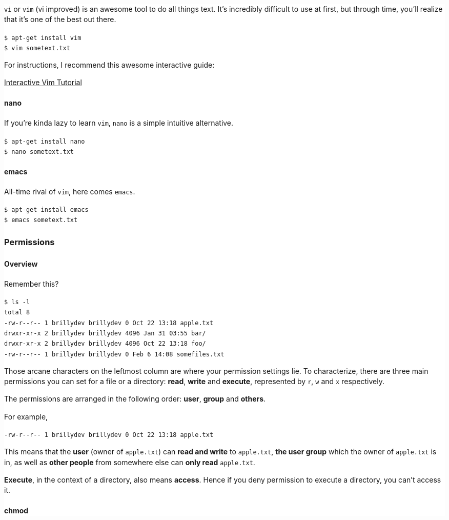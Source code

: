 `vi` or `vim` (vi improved) is an awesome tool to do all things text. It’s incredibly difficult to use at first, but through time, you’ll realize that it’s one of the best out there.

    $ apt-get install vim
    $ vim sometext.txt

For instructions, I recommend this awesome interactive guide:

[Interactive Vim Tutorial](www.openvim.com)


#### nano

If you’re kinda lazy to learn `vim`, `nano` is a simple intuitive alternative.
    
    $ apt-get install nano
    $ nano sometext.txt


#### emacs

All-time rival of `vim`, here comes `emacs`.

    $ apt-get install emacs
    $ emacs sometext.txt



### Permissions

#### Overview

Remember this?

    $ ls -l
    total 8
    -rw-r--r-- 1 brillydev brillydev 0 Oct 22 13:18 apple.txt
    drwxr-xr-x 2 brillydev brillydev 4096 Jan 31 03:55 bar/
    drwxr-xr-x 2 brillydev brillydev 4096 Oct 22 13:18 foo/
    -rw-r--r-- 1 brillydev brillydev 0 Feb 6 14:08 somefiles.txt

Those arcane characters on the leftmost column are where your permission settings lie. To characterize, there are three main permissions you can set for a file or a directory: **read**, **write** and **execute**, represented by `r`, `w` and `x` respectively.

The permissions are arranged in the following order: **user**, **group** and **others**.

For example,

    -rw-r--r-- 1 brillydev brillydev 0 Oct 22 13:18 apple.txt

This means that the **user** (owner of `apple.txt`) can **read and write** to `apple.txt`, **the user group** which the owner of `apple.txt` is in, as well as **other people** from somewhere else can **only read** `apple.txt`.

**Execute**, in the context of a directory, also means **access**. Hence if you deny permission to execute a directory, you can’t access it.


#### chmod
